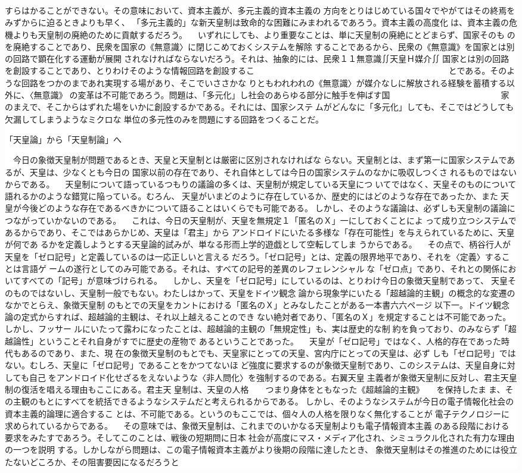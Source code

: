 すらはかることができない。その意味において、資本主義が、多元主義的資本主義の
方向をとりはじめている国々でやがてはその終焉をみずからに迫るときよりも早く、
「多元主義的」な新天皇制は致命的な困難にみまわれるであろう。資本主義の高度化
は、資本主義の危機よりも天皇制の廃絶のために貢献するだろう。
　いずれにしても、より重要なことは、単に天皇制の廃絶にとどまらず、国家そのも
のを廃絶することであり、民衆を国家の《無意識〉に閉じこめておくシステムを解除
することであるから、民衆の《無意識》を国家とは別の回路で顕在化する運動が展開
されなければならないだろう。それは、抽象的には、民衆１１無意識∬天皇Ｈ媒介∬
国家とは別の回路を創設することであり、とりわけそのような情報回路を創設するこ　　　　　　　　　　　　　　　　　　　　　　　
とである。そのような回路をつかのまであれ実現する場があり、そこでいささかな
りともわれわれの《無意識〉が媒介なしに解放される経験を蓄積する以外に、〈無意識》
の変革は不可能であろう。問題は、「多元化」し社会のあらゆる部分に触手を伸ばす国　　　　　　　　　　　　　
家のまえで、そこからはずれた場をいかに創設するかである。それには、国家システ
ムがどんなに「多元化」しても、そこではどうしても欠漏してしまうようなミクロな
単位の多元性のみを問題にする回路をつくることだ。





「天皇論」から「天皇制論」へ



　今日の象徴天皇制が問題であるとき、天皇と天皇制とは厳密に区別されなければな
らない。天皇制とは、まず第一に国家システムであるが、天皇は、少なくとも今日の
国家以前の存在であり、それ自体としては今日の国家システムのなかに吸収しつくさ
れるものではないからである。
　天皇制について語っているつもりの議論の多くは、天皇制が規定している天皇につ
いてではなく、天皇そのものについて語れるかのような錯覚に陥っている。むろん、
天皇がいまどのように存在しているか、歴史的にはどのような存在であったか、また
天皇が今後どのような存在であるべきかについて語ることはいくらでも可能である。
しかし、そのような議論は、必ずしも天皇制の議論につながっていかないのである。
　これは、今日の天皇制が、天皇を無規定１「匿名のＸ」一にしておくことによ
って成り立つシステムであるからであり、そこではあらかじめ、天皇は「君主」から
アンドロイドにいたる多様な「存在可能性」を与えられているために、天皇が何であ
るかを定義しようとする天皇論的試みが、単なる形而上学的遊戯として空転してしま
うからである。
　その点で、柄谷行人が天皇を「ゼロ記号」と定義しているのは一応正しいと言える
だろう。「ゼロ記号」とは、定義の限界地平であり、それを〈定義〉することは言語ゲ
ームの遂行としてのみ可能である。それは、すべての記号的差異のレフェレンシャル
な「ゼロ点」であり、それとの関係においてすべての「記号」が意味づけられる。
　しかし、天皇を「ゼロ記号」にしているのは、とりわけ今日の象徴天皇制であって、
天皇そのものではないし、天皇制一般でもない。わたしはかって、天皇をドイツ観念
論から現象学にいたる「超越論的主観」の概念的な変遷のなかでとらえ、象徴天皇制
のもとでの天皇をカントにおける「匿名のＸ」とみなしたことがある一本書六六ページ
以下一。ドイツ観念論の定式からすれば、超越論的主観は、それ以上越えることのでき
ない絶対者であり、「匿名のＸ」を規定することは不可能であった。しかし、フッサー
ルにいたって露わになったことは、超越論的主観の「無規定性」も、実は歴史的な制
約を負っており、のみならず「超越論性」ということそれ自身がすでに歴史の産物で
あるということであった。
　天皇が「ゼロ記号」ではなく、人格的存在であった時代もあるのであり、また、現
在の象徴天皇制のもとでも、天皇家にとっての天皇、宮内庁にとっての天皇は、必ず
しも「ゼロ記号」ではない。むしろ、天皇に「ゼロ記号」であることをかつてないほ
ど強度に要求するのが象徴天皇制であり、このシステムは、天皇自身に対しても自己
をアンドロイド化せざるをえないような〈非人問化〉を強制するのである。右翼天皇
主義者が象徴天皇制に反対し、君主天皇制の復活を唱える理由もここにある。君主天
皇制は、天皇の人格　　つまり身体をともなった《超越論的主観》　　を保持したま
ま、その主観のもとにすべてを統括できるようなシステムだと考えられるからである。
しかし、そのようなシステムが今日の電子情報化社会の資本主義的論理に適合するこ
とは、不可能である。というのもここでは、個々人の人格を限りなく無化することが
電子テクノロジーに求められているからである。
　その意味では、象徴天皇制は、これまでのいかなる天皇制よりも電子情報資本主義
のある段階における要求をみたすであろう。そしてこのことは、戦後の短期問に日本
社会が高度にマス・メディア化され、シミュラクル化された有力な理由の一つを説明
する。しかしながら問題は、この電子情報資本主義がより後期の段階に達したとき、
象徴天皇制はその推進のためには役立たないどころか、その阻害要因になるだろうと